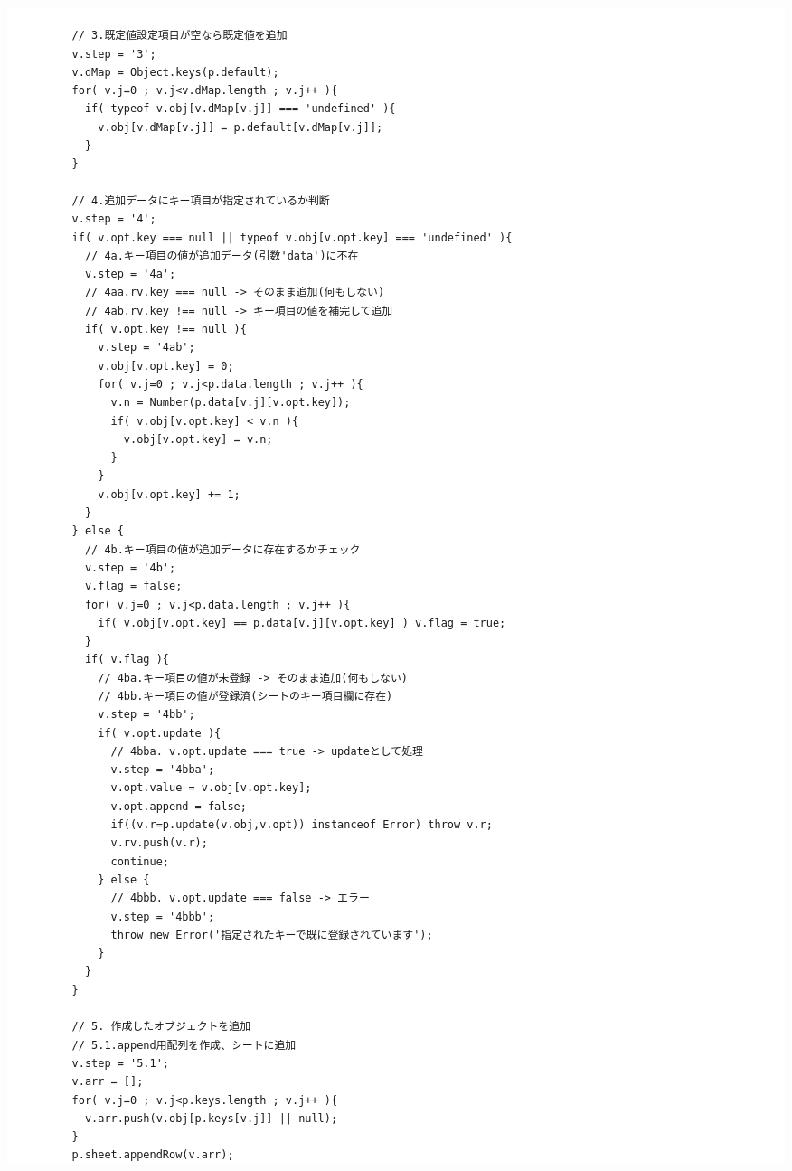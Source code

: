 ```

          // 3.既定値設定項目が空なら既定値を追加
          v.step = '3';
          v.dMap = Object.keys(p.default);
          for( v.j=0 ; v.j<v.dMap.length ; v.j++ ){
            if( typeof v.obj[v.dMap[v.j]] === 'undefined' ){
              v.obj[v.dMap[v.j]] = p.default[v.dMap[v.j]];
            }
          }

          // 4.追加データにキー項目が指定されているか判断
          v.step = '4';
          if( v.opt.key === null || typeof v.obj[v.opt.key] === 'undefined' ){
            // 4a.キー項目の値が追加データ(引数'data')に不在
            v.step = '4a';
            // 4aa.rv.key === null -> そのまま追加(何もしない)
            // 4ab.rv.key !== null -> キー項目の値を補完して追加
            if( v.opt.key !== null ){
              v.step = '4ab';
              v.obj[v.opt.key] = 0;
              for( v.j=0 ; v.j<p.data.length ; v.j++ ){
                v.n = Number(p.data[v.j][v.opt.key]);
                if( v.obj[v.opt.key] < v.n ){
                  v.obj[v.opt.key] = v.n;
                }
              }
              v.obj[v.opt.key] += 1;
            }
          } else {
            // 4b.キー項目の値が追加データに存在するかチェック
            v.step = '4b';
            v.flag = false;
            for( v.j=0 ; v.j<p.data.length ; v.j++ ){
              if( v.obj[v.opt.key] == p.data[v.j][v.opt.key] ) v.flag = true;
            }
            if( v.flag ){
              // 4ba.キー項目の値が未登録 -> そのまま追加(何もしない)
              // 4bb.キー項目の値が登録済(シートのキー項目欄に存在)
              v.step = '4bb';
              if( v.opt.update ){
                // 4bba. v.opt.update === true -> updateとして処理
                v.step = '4bba';
                v.opt.value = v.obj[v.opt.key];
                v.opt.append = false;
                if((v.r=p.update(v.obj,v.opt)) instanceof Error) throw v.r;
                v.rv.push(v.r);
                continue;
              } else {
                // 4bbb. v.opt.update === false -> エラー
                v.step = '4bbb';
                throw new Error('指定されたキーで既に登録されています');
              }
            }
          }

          // 5. 作成したオブジェクトを追加
          // 5.1.append用配列を作成、シートに追加
          v.step = '5.1';
          v.arr = [];
          for( v.j=0 ; v.j<p.keys.length ; v.j++ ){
            v.arr.push(v.obj[p.keys[v.j]] || null);
          }
          p.sheet.appendRow(v.arr);
```